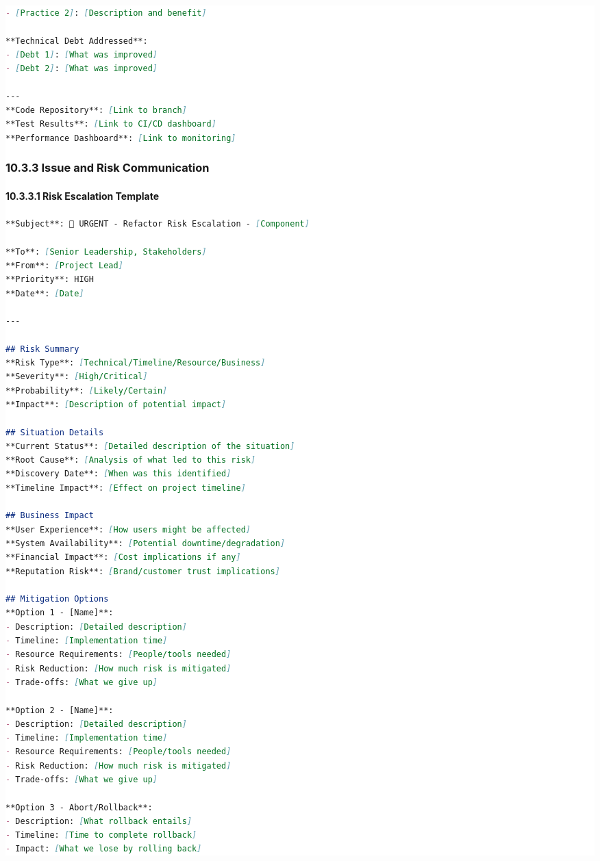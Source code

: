 ```markdown
- [Practice 2]: [Description and benefit]

**Technical Debt Addressed**:
- [Debt 1]: [What was improved]
- [Debt 2]: [What was improved]

---
**Code Repository**: [Link to branch]
**Test Results**: [Link to CI/CD dashboard]
**Performance Dashboard**: [Link to monitoring]
```

### 10.3.3 Issue and Risk Communication
#### 10.3.3.1 Risk Escalation Template
```markdown
**Subject**: 🚨 URGENT - Refactor Risk Escalation - [Component]

**To**: [Senior Leadership, Stakeholders]
**From**: [Project Lead]
**Priority**: HIGH
**Date**: [Date]

---

## Risk Summary
**Risk Type**: [Technical/Timeline/Resource/Business]
**Severity**: [High/Critical]
**Probability**: [Likely/Certain]
**Impact**: [Description of potential impact]

## Situation Details
**Current Status**: [Detailed description of the situation]
**Root Cause**: [Analysis of what led to this risk]
**Discovery Date**: [When was this identified]
**Timeline Impact**: [Effect on project timeline]

## Business Impact
**User Experience**: [How users might be affected]
**System Availability**: [Potential downtime/degradation]
**Financial Impact**: [Cost implications if any]
**Reputation Risk**: [Brand/customer trust implications]

## Mitigation Options
**Option 1 - [Name]**:
- Description: [Detailed description]
- Timeline: [Implementation time]
- Resource Requirements: [People/tools needed]
- Risk Reduction: [How much risk is mitigated]
- Trade-offs: [What we give up]

**Option 2 - [Name]**:
- Description: [Detailed description]
- Timeline: [Implementation time]
- Resource Requirements: [People/tools needed]
- Risk Reduction: [How much risk is mitigated]
- Trade-offs: [What we give up]

**Option 3 - Abort/Rollback**:
- Description: [What rollback entails]
- Timeline: [Time to complete rollback]
- Impact: [What we lose by rolling back]

```